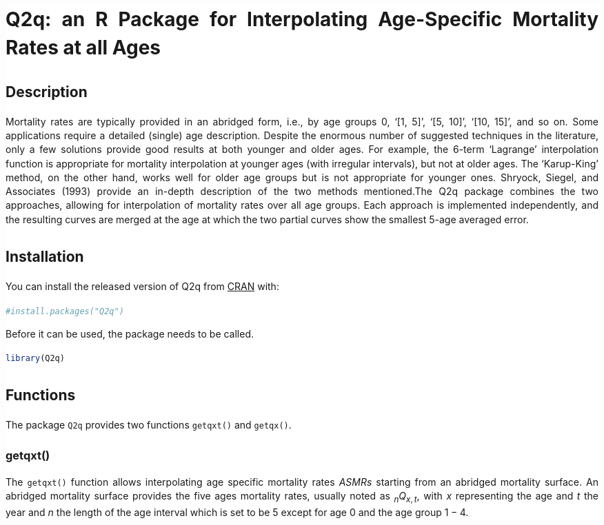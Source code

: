 

<style> body {text-align: justify} </style>

# Q2q: an R Package for Interpolating Age-Specific Mortality Rates at all Ages

## Description

Mortality rates are typically provided in an abridged form, i.e., by age
groups 0, ‘\[1, 5\]’, ‘\[5, 10\]’, ‘\[10, 15\]’, and so on. Some
applications require a detailed (single) age description. Despite the
enormous number of suggested techniques in the literature, only a few
solutions provide good results at both younger and older ages. For
example, the 6-term ‘Lagrange’ interpolation function is appropriate for
mortality interpolation at younger ages (with irregular intervals), but
not at older ages. The ‘Karup-King’ method, on the other hand, works
well for older age groups but is not appropriate for younger ones.
Shryock, Siegel, and Associates (1993) provide an in-depth description
of the two methods mentioned.The Q2q package combines the two
approaches, allowing for interpolation of mortality rates over all age
groups. Each approach is implemented independently, and the resulting
curves are merged at the age at which the two partial curves show the
smallest 5-age averaged error.

## Installation

You can install the released version of Q2q from
[CRAN](https://CRAN.R-project.org) with:

``` r
#install.packages("Q2q")
```

Before it can be used, the package needs to be called.

``` r
library(Q2q)
```

## Functions

The package `Q2q` provides two functions `getqxt()` and `getqx()`.

### getqxt()

The `getqxt()` function allows interpolating age specific mortality
rates $ASMRs$ starting from an abridged mortality surface. An abridged
mortality surface provides the five ages mortality rates, usually noted
as $_nQ_{x,t}$, with $x$ representing the age and $t$ the year and $n$
the length of the age interval which is set to be $5$ except for age $0$
and the age group $1-4$.
